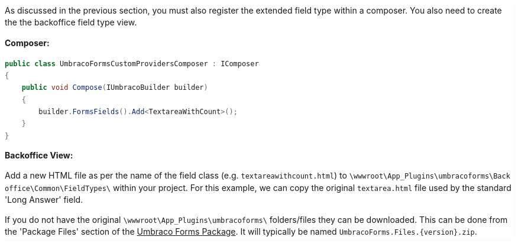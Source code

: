 As discussed in the previous section, you must also register the extended field type within a composer.  You also need to create the the backoffice field type view.

**Composer:**

```csharp
public class UmbracoFormsCustomProvidersComposer : IComposer
{
    public void Compose(IUmbracoBuilder builder)
    {
        builder.FormsFields().Add<TextareaWithCount>();
    }
}
```

**Backoffice View:**

Add a new HTML file as per the name of the field class (e.g. `textareawithcount.html`) to `\wwwroot\App_Plugins\umbracoforms\Backoffice\Common\FieldTypes\` within your project. For this example, we can copy the original `textarea.html` file used by the standard 'Long Answer' field.

If you do not have the original `\wwwroot\App_Plugins\umbracoforms\` folders/files they can be downloaded. This can be done from the 'Package Files' section of the [Umbraco Forms Package](https://our.umbraco.com/packages/developer-tools/umbraco-forms/#tab-package). It will typically be named `UmbracoForms.Files.{version}.zip`.
